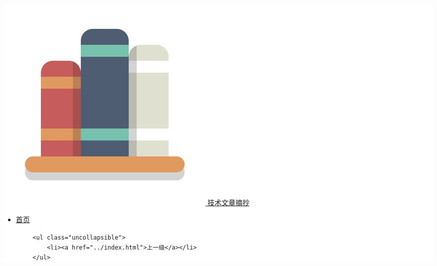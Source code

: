 <!DOCTYPE html>

<html xmlns="http://www.w3.org/1999/xhtml">
<head>
    <head>
        <meta http-equiv="Content-Type" content="text/html; charset=UTF-8">
        <meta name="viewport" content="width=device-width, initial-scale=1, maximum-scale=1.0, user-scalable=no">
        <link rel="icon" href="../../static/favicon.png">
        <title>04 微服务应用场景下落地 K8s 的困难分析.md</title>
        <!-- Spectre.css framework -->
        <link rel="stylesheet" href="../../static/index.css">
        <!-- theme css & js -->
        <meta name="generator" content="Hexo 4.2.0">
    </head>

<body>

<div class="book-container">
    <div class="book-sidebar">
        <div class="book-brand">
            <a href="../../index.html">
                <img src="../../static/favicon.png">
                <span>技术文章摘抄</span>
            </a>
        </div>
        <div class="book-menu uncollapsible">
            <ul class="uncollapsible">
                <li><a href="../../index.html" class="current-tab">首页</a></li>
            </ul>

            <ul class="uncollapsible">
                <li><a href="../index.html">上一级</a></li>
            </ul>
